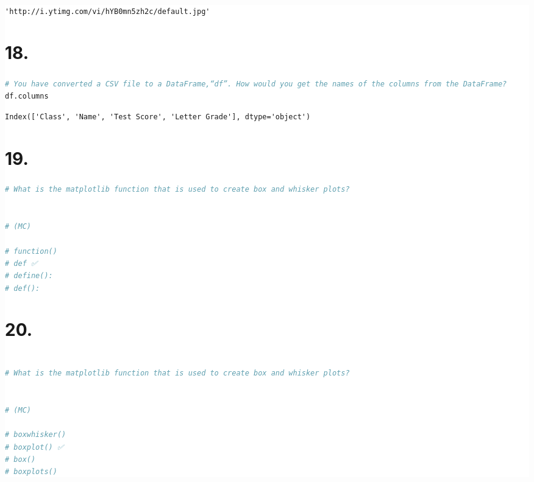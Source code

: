 


    'http://i.ytimg.com/vi/hYB0mn5zh2c/default.jpg'



# 18.


```python
# You have converted a CSV file to a DataFrame,“df”. How would you get the names of the columns from the DataFrame?
df.columns
```




    Index(['Class', 'Name', 'Test Score', 'Letter Grade'], dtype='object')



# 19.


```python
# What is the matplotlib function that is used to create box and whisker plots?


# (MC)

# function()
# def ✅
# define(): 
# def():
```

# 20.


```python

# What is the matplotlib function that is used to create box and whisker plots?


# (MC)

# boxwhisker() 
# boxplot() ✅
# box() 
# boxplots() 

```


```python

```
